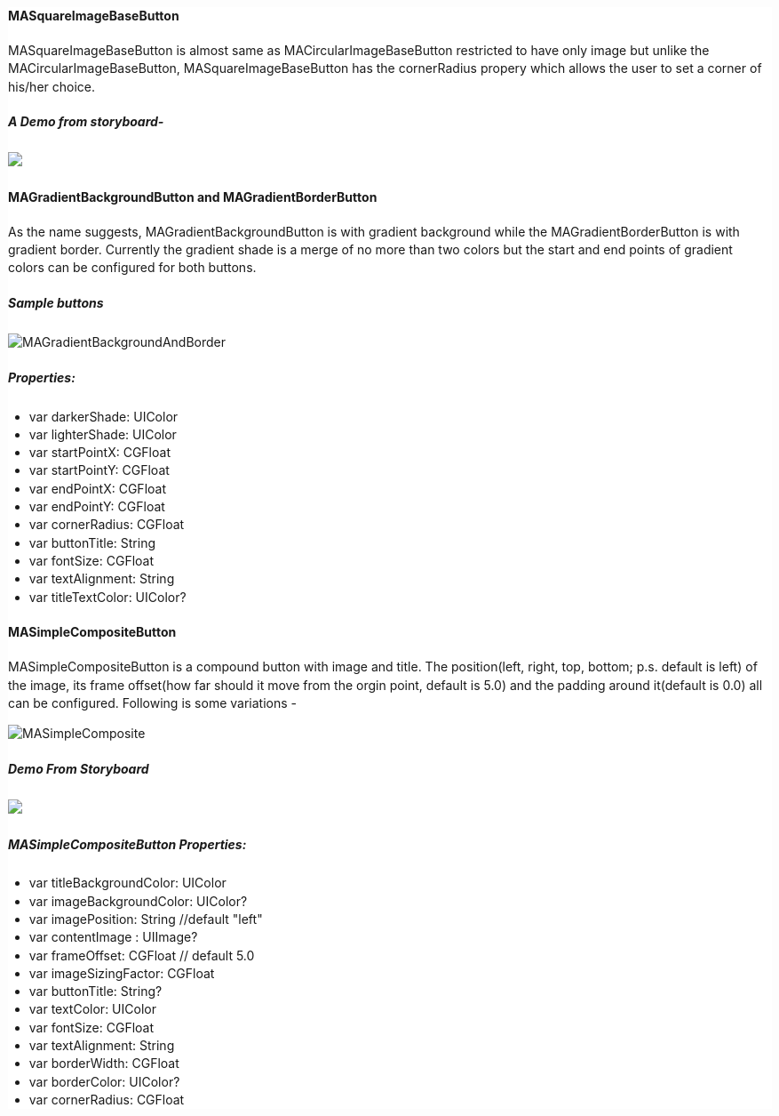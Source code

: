 #### MASquareImageBaseButton
MASquareImageBaseButton is almost same as MACircularImageBaseButton restricted to have only image but unlike the MACircularImageBaseButton, MASquareImageBaseButton has the cornerRadius propery which allows the user to set a corner of his/her choice.
#####  A Demo from storyboard-
![](https://www.rolewithvirtualization.com/MAWishfulButtonKitAssets/SquareImage.gif)

#### MAGradientBackgroundButton and MAGradientBorderButton
As the name suggests, MAGradientBackgroundButton is with gradient background while the MAGradientBorderButton is with gradient border. Currently the gradient shade is a merge of no more than two colors but the start and end points of gradient colors can be configured for both buttons.

##### Sample buttons
![MAGradientBackgroundAndBorder](https://user-images.githubusercontent.com/8694816/93321521-38f56d00-f84d-11ea-9bad-73c89db70fc4.png)


##### Properties:

  - var darkerShade: UIColor
  - var lighterShade: UIColor
  - var startPointX: CGFloat
  - var startPointY: CGFloat
  - var endPointX: CGFloat
  - var endPointY: CGFloat
  - var cornerRadius: CGFloat
  - var buttonTitle: String
  - var fontSize: CGFloat
  - var textAlignment: String
  - var titleTextColor: UIColor?


#### MASimpleCompositeButton
MASimpleCompositeButton is a compound button with image and title. The position(left, right, top, bottom; p.s. default is left) of the image, its frame offset(how far should it move from the orgin point, default is 5.0) and the padding around it(default is 0.0) all can be configured. Following is some variations -

![MASimpleComposite](https://user-images.githubusercontent.com/8694816/93320907-96d58500-f84c-11ea-978c-a187af54fbf1.png)

##### Demo From Storyboard
![](https://www.rolewithvirtualization.com/MAWishfulButtonKitAssets/simpleComposite.gif)

##### MASimpleCompositeButton Properties:

  - var titleBackgroundColor: UIColor
  - var imageBackgroundColor: UIColor?
  - var imagePosition: String //default "left"
  - var contentImage : UIImage?
  - var frameOffset: CGFloat // default 5.0
  - var imageSizingFactor: CGFloat
  - var buttonTitle: String?
  - var textColor: UIColor
  - var fontSize: CGFloat
  - var textAlignment: String
  - var borderWidth: CGFloat
  - var borderColor: UIColor?
  - var cornerRadius: CGFloat
